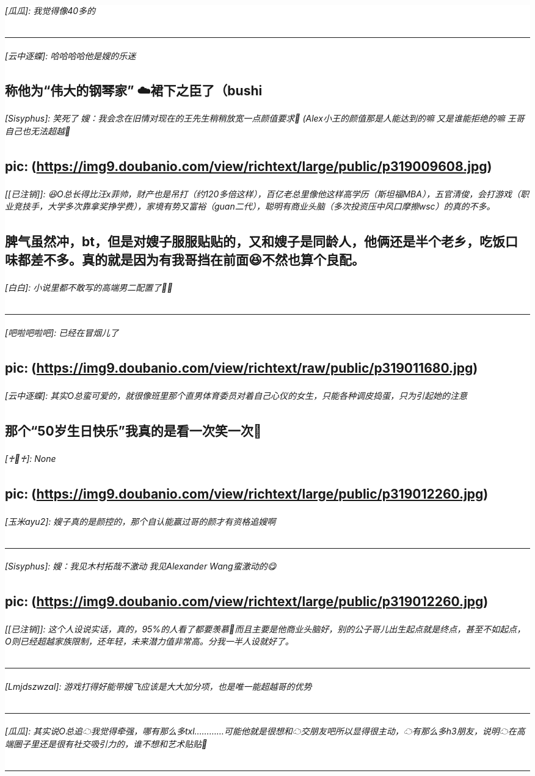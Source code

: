 ###### [瓜瓜]: 我觉得像40多的
---------------------------------------

###### [云中逐蝶]: 哈哈哈哈他是嫂的乐迷
称他为“伟大的钢琴家”
☁️裙下之臣了（bushi
---------------------------------------

###### [Sisyphus]: 笑死了 嫂：我会念在旧情对现在的王先生稍稍放宽一点颜值要求🥺 (Alex小王的颜值那是人能达到的嘛 又是谁能拒绝的嘛 王哥自己也无法超越😤
pic: (https://img9.doubanio.com/view/richtext/large/public/p319009608.jpg)
---------------------------------------

###### [[已注销]]: 😆O总长得比汪x菲帅，财产也是吊打（约120多倍这样），百亿老总里像他这样高学历（斯坦福MBA），五官清俊，会打游戏（职业竞技手，大学多次靠拿奖挣学费），家境有势又富裕（guan二代），聪明有商业头脑（多次投资压中风口摩擦wsc）的真的不多。
脾气虽然冲，bt，但是对嫂子服服贴贴的，又和嫂子是同龄人，他俩还是半个老乡，吃饭口味都差不多。真的就是因为有我哥挡在前面😆不然也算个良配。
---------------------------------------

###### [白白]: 小说里都不敢写的高端男二配置了🤣🤣
---------------------------------------

###### [吧啦吧啦吧]: 已经在冒烟儿了
pic: (https://img9.doubanio.com/view/richtext/raw/public/p319011680.jpg)
---------------------------------------

###### [云中逐蝶]: 其实O总蛮可爱的，就很像班里那个直男体育委员对着自己心仪的女生，只能各种调皮捣蛋，只为引起她的注意
那个“50岁生日快乐”我真的是看一次笑一次🤣
---------------------------------------

###### [♰🤍♰]: None
pic: (https://img9.doubanio.com/view/richtext/large/public/p319012260.jpg)
---------------------------------------

###### [玉米ayu2]: 嫂子真的是颜控的，那个自认能赢过哥的颜才有资格追嫂啊
---------------------------------------

###### [Sisyphus]: 嫂：我见木村拓哉不激动 我见Alexander Wang蛮激动的😋
pic: (https://img9.doubanio.com/view/richtext/large/public/p319012260.jpg)
---------------------------------------

###### [[已注销]]: 这个人设说实话，真的，95%的人看了都要羡慕🤣而且主要是他商业头脑好，别的公子哥儿出生起点就是终点，甚至不如起点，O则已经超越家族限制，还年轻，未来潜力值非常高。分我一半人设就好了。
---------------------------------------

###### [Lmjdszwzal]: 游戏打得好能带嫂飞应该是大大加分项，也是唯一能超越哥的优势
---------------------------------------

###### [瓜瓜]: 其实说O总追☁我觉得牵强，哪有那么多txl…………可能他就是很想和☁交朋友吧所以显得很主动，☁有那么多h3朋友，说明☁在高端圈子里还是很有社交吸引力的，谁不想和艺术贴贴🤗
---------------------------------------
